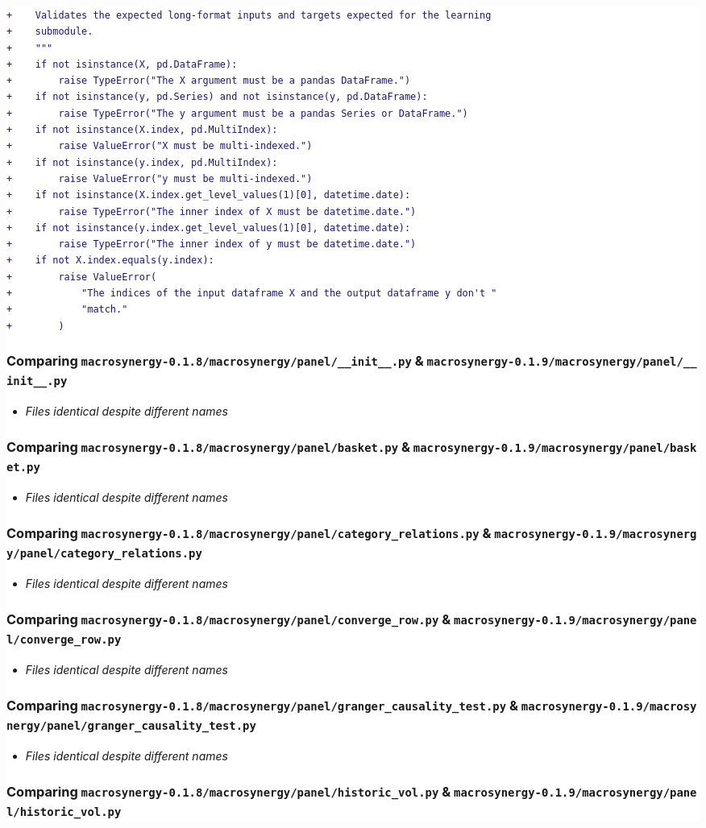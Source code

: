 ```diff
+    Validates the expected long-format inputs and targets expected for the learning
+    submodule.
+    """
+    if not isinstance(X, pd.DataFrame):
+        raise TypeError("The X argument must be a pandas DataFrame.")
+    if not isinstance(y, pd.Series) and not isinstance(y, pd.DataFrame):
+        raise TypeError("The y argument must be a pandas Series or DataFrame.")
+    if not isinstance(X.index, pd.MultiIndex):
+        raise ValueError("X must be multi-indexed.")
+    if not isinstance(y.index, pd.MultiIndex):
+        raise ValueError("y must be multi-indexed.")
+    if not isinstance(X.index.get_level_values(1)[0], datetime.date):
+        raise TypeError("The inner index of X must be datetime.date.")
+    if not isinstance(y.index.get_level_values(1)[0], datetime.date):
+        raise TypeError("The inner index of y must be datetime.date.")
+    if not X.index.equals(y.index):
+        raise ValueError(
+            "The indices of the input dataframe X and the output dataframe y don't "
+            "match."
+        )
```

### Comparing `macrosynergy-0.1.8/macrosynergy/panel/__init__.py` & `macrosynergy-0.1.9/macrosynergy/panel/__init__.py`

 * *Files identical despite different names*

### Comparing `macrosynergy-0.1.8/macrosynergy/panel/basket.py` & `macrosynergy-0.1.9/macrosynergy/panel/basket.py`

 * *Files identical despite different names*

### Comparing `macrosynergy-0.1.8/macrosynergy/panel/category_relations.py` & `macrosynergy-0.1.9/macrosynergy/panel/category_relations.py`

 * *Files identical despite different names*

### Comparing `macrosynergy-0.1.8/macrosynergy/panel/converge_row.py` & `macrosynergy-0.1.9/macrosynergy/panel/converge_row.py`

 * *Files identical despite different names*

### Comparing `macrosynergy-0.1.8/macrosynergy/panel/granger_causality_test.py` & `macrosynergy-0.1.9/macrosynergy/panel/granger_causality_test.py`

 * *Files identical despite different names*

### Comparing `macrosynergy-0.1.8/macrosynergy/panel/historic_vol.py` & `macrosynergy-0.1.9/macrosynergy/panel/historic_vol.py`
